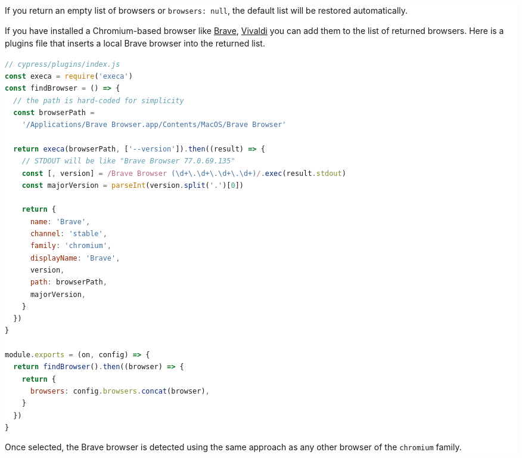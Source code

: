 <DocsImage src="/img/guides/plugins/chrome-browsers-only.png" alt="Filtered list of Chrome browsers" ></DocsImage>

<Alert type="info">

If you return an empty list of browsers or `browsers: null`, the default list will be restored automatically.

</Alert>

If you have installed a Chromium-based browser like [Brave](https://brave.com/), [Vivaldi](https://vivaldi.com/) you can add them to the list of returned browsers. Here is a plugins file that inserts a local Brave browser into the returned list.

```javascript
// cypress/plugins/index.js
const execa = require('execa')
const findBrowser = () => {
  // the path is hard-coded for simplicity
  const browserPath =
    '/Applications/Brave Browser.app/Contents/MacOS/Brave Browser'

  return execa(browserPath, ['--version']).then((result) => {
    // STDOUT will be like "Brave Browser 77.0.69.135"
    const [, version] = /Brave Browser (\d+\.\d+\.\d+\.\d+)/.exec(result.stdout)
    const majorVersion = parseInt(version.split('.')[0])

    return {
      name: 'Brave',
      channel: 'stable',
      family: 'chromium',
      displayName: 'Brave',
      version,
      path: browserPath,
      majorVersion,
    }
  })
}

module.exports = (on, config) => {
  return findBrowser().then((browser) => {
    return {
      browsers: config.browsers.concat(browser),
    }
  })
}
```

<DocsImage src="/img/guides/plugins/brave-browser.png" alt="List of browsers includes Brave browser" ></DocsImage>

Once selected, the Brave browser is detected using the same approach as any other browser of the `chromium` family.

<DocsImage src="/img/guides/plugins/brave-running-tests.png" alt="Brave browser executing end-to-end tests" ></DocsImage>
